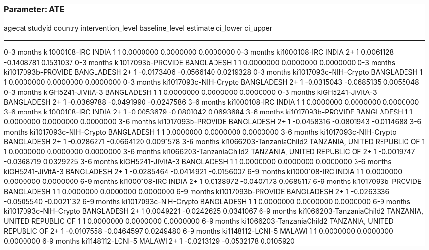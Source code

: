 
### Parameter: ATE


agecat         studyid                    country                        intervention_level   baseline_level      estimate     ci_lower     ci_upper
-------------  -------------------------  -----------------------------  -------------------  ---------------  -----------  -----------  -----------
0-3 months     ki1000108-IRC              INDIA                          1                    1                  0.0000000    0.0000000    0.0000000
0-3 months     ki1000108-IRC              INDIA                          2+                   1                  0.0061128   -0.1408781    0.1531037
0-3 months     ki1017093b-PROVIDE         BANGLADESH                     1                    1                  0.0000000    0.0000000    0.0000000
0-3 months     ki1017093b-PROVIDE         BANGLADESH                     2+                   1                 -0.0173406   -0.0566140    0.0219328
0-3 months     ki1017093c-NIH-Crypto      BANGLADESH                     1                    1                  0.0000000    0.0000000    0.0000000
0-3 months     ki1017093c-NIH-Crypto      BANGLADESH                     2+                   1                 -0.0315043   -0.0685135    0.0055048
0-3 months     kiGH5241-JiVitA-3          BANGLADESH                     1                    1                  0.0000000    0.0000000    0.0000000
0-3 months     kiGH5241-JiVitA-3          BANGLADESH                     2+                   1                 -0.0369788   -0.0491990   -0.0247586
3-6 months     ki1000108-IRC              INDIA                          1                    1                  0.0000000    0.0000000    0.0000000
3-6 months     ki1000108-IRC              INDIA                          2+                   1                 -0.0053679   -0.0801042    0.0693684
3-6 months     ki1017093b-PROVIDE         BANGLADESH                     1                    1                  0.0000000    0.0000000    0.0000000
3-6 months     ki1017093b-PROVIDE         BANGLADESH                     2+                   1                 -0.0458316   -0.0801943   -0.0114688
3-6 months     ki1017093c-NIH-Crypto      BANGLADESH                     1                    1                  0.0000000    0.0000000    0.0000000
3-6 months     ki1017093c-NIH-Crypto      BANGLADESH                     2+                   1                 -0.0286271   -0.0664120    0.0091578
3-6 months     ki1066203-TanzaniaChild2   TANZANIA, UNITED REPUBLIC OF   1                    1                  0.0000000    0.0000000    0.0000000
3-6 months     ki1066203-TanzaniaChild2   TANZANIA, UNITED REPUBLIC OF   2+                   1                 -0.0019747   -0.0368719    0.0329225
3-6 months     kiGH5241-JiVitA-3          BANGLADESH                     1                    1                  0.0000000    0.0000000    0.0000000
3-6 months     kiGH5241-JiVitA-3          BANGLADESH                     2+                   1                 -0.0285464   -0.0414921   -0.0156007
6-9 months     ki1000108-IRC              INDIA                          1                    1                  0.0000000    0.0000000    0.0000000
6-9 months     ki1000108-IRC              INDIA                          2+                   1                  0.0138972   -0.0407173    0.0685117
6-9 months     ki1017093b-PROVIDE         BANGLADESH                     1                    1                  0.0000000    0.0000000    0.0000000
6-9 months     ki1017093b-PROVIDE         BANGLADESH                     2+                   1                 -0.0263336   -0.0505540   -0.0021132
6-9 months     ki1017093c-NIH-Crypto      BANGLADESH                     1                    1                  0.0000000    0.0000000    0.0000000
6-9 months     ki1017093c-NIH-Crypto      BANGLADESH                     2+                   1                  0.0049221   -0.0242625    0.0341067
6-9 months     ki1066203-TanzaniaChild2   TANZANIA, UNITED REPUBLIC OF   1                    1                  0.0000000    0.0000000    0.0000000
6-9 months     ki1066203-TanzaniaChild2   TANZANIA, UNITED REPUBLIC OF   2+                   1                 -0.0107558   -0.0464597    0.0249480
6-9 months     ki1148112-LCNI-5           MALAWI                         1                    1                  0.0000000    0.0000000    0.0000000
6-9 months     ki1148112-LCNI-5           MALAWI                         2+                   1                 -0.0213129   -0.0532178    0.0105920